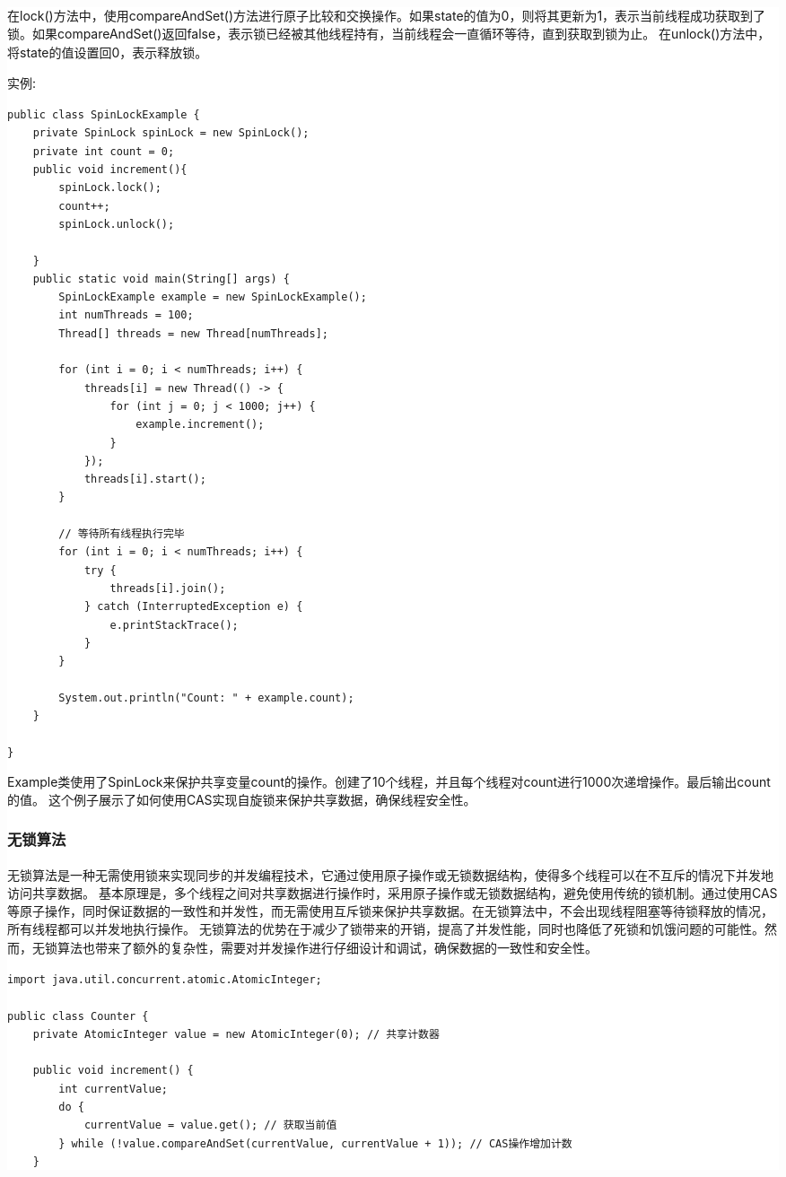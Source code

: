 在lock()方法中，使用compareAndSet()方法进行原子比较和交换操作。如果state的值为0，则将其更新为1，表示当前线程成功获取到了锁。如果compareAndSet()返回false，表示锁已经被其他线程持有，当前线程会一直循环等待，直到获取到锁为止。
在unlock()方法中，将state的值设置回0，表示释放锁。

实例:
```
public class SpinLockExample {
    private SpinLock spinLock = new SpinLock();
    private int count = 0;
    public void increment(){
        spinLock.lock();
        count++;
        spinLock.unlock();

    }
    public static void main(String[] args) {
        SpinLockExample example = new SpinLockExample();
        int numThreads = 100;
        Thread[] threads = new Thread[numThreads];

        for (int i = 0; i < numThreads; i++) {
            threads[i] = new Thread(() -> {
                for (int j = 0; j < 1000; j++) {
                    example.increment();
                }
            });
            threads[i].start();
        }

        // 等待所有线程执行完毕
        for (int i = 0; i < numThreads; i++) {
            try {
                threads[i].join();
            } catch (InterruptedException e) {
                e.printStackTrace();
            }
        }

        System.out.println("Count: " + example.count);
    }

}

```
Example类使用了SpinLock来保护共享变量count的操作。创建了10个线程，并且每个线程对count进行1000次递增操作。最后输出count的值。
这个例子展示了如何使用CAS实现自旋锁来保护共享数据，确保线程安全性。

### 无锁算法
无锁算法是一种无需使用锁来实现同步的并发编程技术，它通过使用原子操作或无锁数据结构，使得多个线程可以在不互斥的情况下并发地访问共享数据。
基本原理是，多个线程之间对共享数据进行操作时，采用原子操作或无锁数据结构，避免使用传统的锁机制。通过使用CAS等原子操作，同时保证数据的一致性和并发性，而无需使用互斥锁来保护共享数据。在无锁算法中，不会出现线程阻塞等待锁释放的情况，所有线程都可以并发地执行操作。
无锁算法的优势在于减少了锁带来的开销，提高了并发性能，同时也降低了死锁和饥饿问题的可能性。然而，无锁算法也带来了额外的复杂性，需要对并发操作进行仔细设计和调试，确保数据的一致性和安全性。
```
import java.util.concurrent.atomic.AtomicInteger;

public class Counter {
    private AtomicInteger value = new AtomicInteger(0); // 共享计数器

    public void increment() {
        int currentValue;
        do {
            currentValue = value.get(); // 获取当前值
        } while (!value.compareAndSet(currentValue, currentValue + 1)); // CAS操作增加计数
    }
```